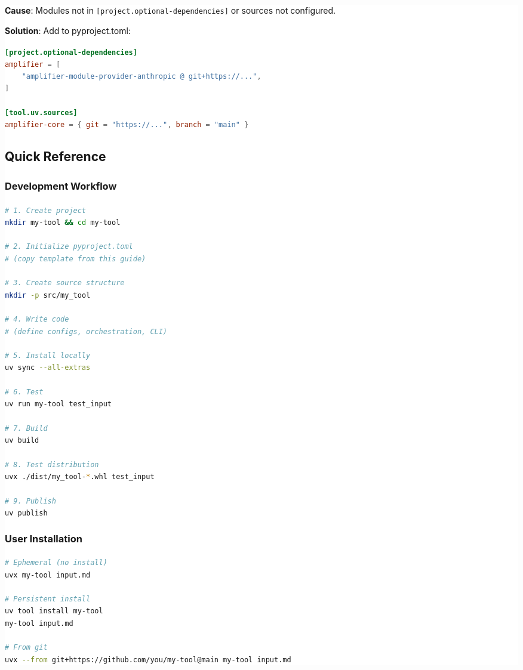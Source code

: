 **Cause**: Modules not in `[project.optional-dependencies]` or sources not configured.

**Solution**: Add to pyproject.toml:

```toml
[project.optional-dependencies]
amplifier = [
    "amplifier-module-provider-anthropic @ git+https://...",
]

[tool.uv.sources]
amplifier-core = { git = "https://...", branch = "main" }
```

## Quick Reference

### Development Workflow

```bash
# 1. Create project
mkdir my-tool && cd my-tool

# 2. Initialize pyproject.toml
# (copy template from this guide)

# 3. Create source structure
mkdir -p src/my_tool

# 4. Write code
# (define configs, orchestration, CLI)

# 5. Install locally
uv sync --all-extras

# 6. Test
uv run my-tool test_input

# 7. Build
uv build

# 8. Test distribution
uvx ./dist/my_tool-*.whl test_input

# 9. Publish
uv publish
```

### User Installation

```bash
# Ephemeral (no install)
uvx my-tool input.md

# Persistent install
uv tool install my-tool
my-tool input.md

# From git
uvx --from git+https://github.com/you/my-tool@main my-tool input.md
```
